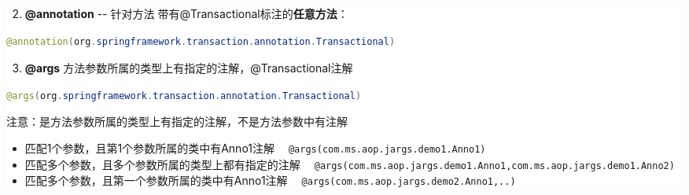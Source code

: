 2. **@annotation**  -- 针对方法
带有@Transactional标注的**任意方法**：
```java
@annotation(org.springframework.transaction.annotation.Transactional)
```
3. **@args**
方法参数所属的类型上有指定的注解，@Transactional注解
```java
@args(org.springframework.transaction.annotation.Transactional)
```
注意：是方法参数所属的类型上有指定的注解，不是方法参数中有注解
　　
* 匹配1个参数，且第1个参数所属的类中有Anno1注解
　`@args(com.ms.aop.jargs.demo1.Anno1)`
* 匹配多个参数，且多个参数所属的类型上都有指定的注解
　`@args(com.ms.aop.jargs.demo1.Anno1,com.ms.aop.jargs.demo1.Anno2)`
* 匹配多个参数，且第一个参数所属的类中有Anno1注解
　`@args(com.ms.aop.jargs.demo2.Anno1,..)`


